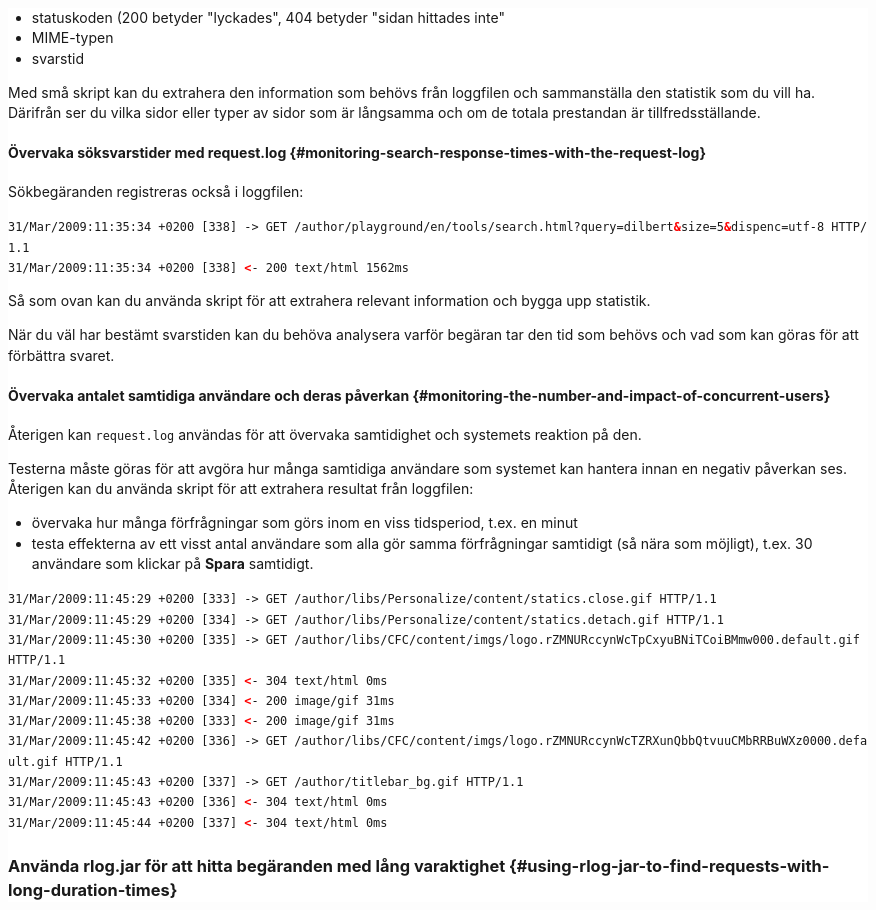    * statuskoden (200 betyder &quot;lyckades&quot;, 404 betyder &quot;sidan hittades inte&quot;
   * MIME-typen
   * svarstid

Med små skript kan du extrahera den information som behövs från loggfilen och sammanställa den statistik som du vill ha. Därifrån ser du vilka sidor eller typer av sidor som är långsamma och om de totala prestandan är tillfredsställande.

#### Övervaka söksvarstider med request.log {#monitoring-search-response-times-with-the-request-log}

Sökbegäranden registreras också i loggfilen:

```xml
31/Mar/2009:11:35:34 +0200 [338] -> GET /author/playground/en/tools/search.html?query=dilbert&size=5&dispenc=utf-8 HTTP/1.1
31/Mar/2009:11:35:34 +0200 [338] <- 200 text/html 1562ms
```

Så som ovan kan du använda skript för att extrahera relevant information och bygga upp statistik.

När du väl har bestämt svarstiden kan du behöva analysera varför begäran tar den tid som behövs och vad som kan göras för att förbättra svaret.

#### Övervaka antalet samtidiga användare och deras påverkan {#monitoring-the-number-and-impact-of-concurrent-users}

Återigen kan `request.log` användas för att övervaka samtidighet och systemets reaktion på den.

Testerna måste göras för att avgöra hur många samtidiga användare som systemet kan hantera innan en negativ påverkan ses. Återigen kan du använda skript för att extrahera resultat från loggfilen:

* övervaka hur många förfrågningar som görs inom en viss tidsperiod, t.ex. en minut
* testa effekterna av ett visst antal användare som alla gör samma förfrågningar samtidigt (så nära som möjligt), t.ex. 30 användare som klickar på **Spara** samtidigt.

```xml
31/Mar/2009:11:45:29 +0200 [333] -> GET /author/libs/Personalize/content/statics.close.gif HTTP/1.1
31/Mar/2009:11:45:29 +0200 [334] -> GET /author/libs/Personalize/content/statics.detach.gif HTTP/1.1
31/Mar/2009:11:45:30 +0200 [335] -> GET /author/libs/CFC/content/imgs/logo.rZMNURccynWcTpCxyuBNiTCoiBMmw000.default.gif HTTP/1.1
31/Mar/2009:11:45:32 +0200 [335] <- 304 text/html 0ms
31/Mar/2009:11:45:33 +0200 [334] <- 200 image/gif 31ms
31/Mar/2009:11:45:38 +0200 [333] <- 200 image/gif 31ms
31/Mar/2009:11:45:42 +0200 [336] -> GET /author/libs/CFC/content/imgs/logo.rZMNURccynWcTZRXunQbbQtvuuCMbRRBuWXz0000.default.gif HTTP/1.1
31/Mar/2009:11:45:43 +0200 [337] -> GET /author/titlebar_bg.gif HTTP/1.1
31/Mar/2009:11:45:43 +0200 [336] <- 304 text/html 0ms
31/Mar/2009:11:45:44 +0200 [337] <- 304 text/html 0ms
```

### Använda rlog.jar för att hitta begäranden med lång varaktighet {#using-rlog-jar-to-find-requests-with-long-duration-times}
